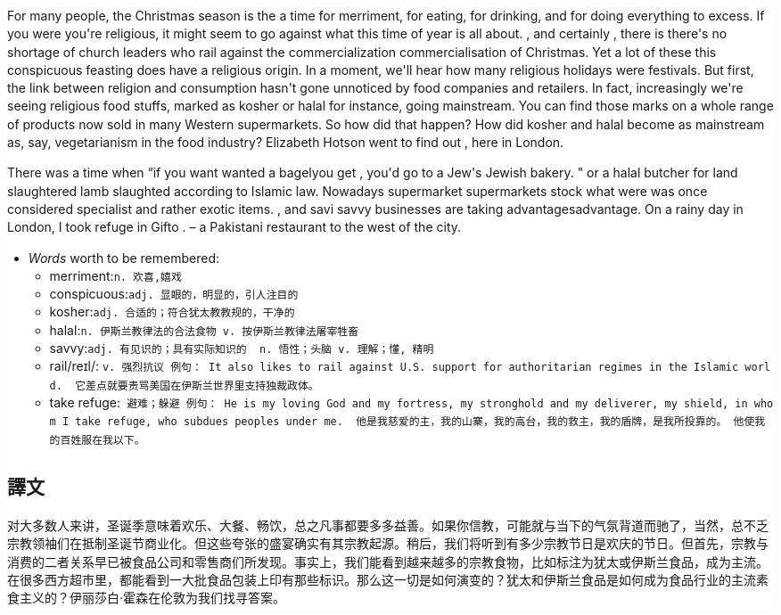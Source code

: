 <p class="linetext">For many people, the Christmas season is <span class="diff_off">the</span> <span class="diff_add">a</span> time for merriment, for eating<span class="diff_alert">,</span> for drinking<span class="diff_alert">,</span> and for doing everything to excess. If <span class="diff_off">you</span> <span class="diff_off">were</span> <span class="diff_add">you're</span> religious, it might seem to go against what this time of year is all about<span class="diff_alert">.</span> <span class="diff_alert">,</span> <span class="diff_alert" title="And ">and </span>certainly <span class="diff_alert">,</span> <span class="diff_off">there</span> <span class="diff_off">is</span> <span class="diff_add">there's</span> no shortage of church leaders who rail against the <span class="diff_off">commercialization</span> <span class="diff_add">commercialisation</span> of Christmas. Yet a lot of <span class="diff_off">these</span> <span class="diff_add">this</span> conspicuous feasting does have a religious origin. In a moment<span class="diff_alert">,</span> we'll hear how many religious holidays were festivals. But first, the link between religion and consumption hasn't gone unnoticed by food companies and retailers. In fact, increasingly we're seeing religious food stuffs, marked as kosher or halal for instance, going mainstream. You can find those marks on a whole range of products now sold in many <span class="diff_alert" title="western ">Western </span>supermarkets. So how did that happen? How did kosher and halal become as mainstream as<span class="diff_alert">,</span> say<span class="diff_alert">,</span> vegetarianism in the food industry? Elizabeth Hotson went to find out <span class="diff_alert">,</span> here in London. </p><p class="linetext"></p><p class="linetext">There was a time when <span class="diff_add">“</span>if you <span class="diff_off">want</span> <span class="diff_add">wanted</span> a bagel<span class="diff_off">you</span> <span class="diff_off">get</span> <span class="diff_alert">,</span> <span class="diff_add">you'd</span> <span class="diff_add">go</span> to a <span class="diff_off">Jew's</span> <span class="diff_add">Jewish</span> bakery<span class="diff_alert">.</span> <span class="diff_alert">"</span> <span class="diff_alert" title="Or ">or </span>a halal butcher for <span class="diff_off">land</span> <span class="diff_off">slaughtered</span> <span class="diff_add">lamb</span> <span class="diff_add">slaughted</span> according to Islamic law. Nowadays <span class="diff_off">supermarket</span> <span class="diff_add">supermarkets</span> stock what <span class="diff_off">were</span> <span class="diff_add">was</span> once considered specialist and rather exotic items<span class="diff_alert">.</span> <span class="diff_alert">,</span> <span class="diff_alert" title="And ">and </span><span class="diff_off">savi</span> <span class="diff_add">savvy</span> businesses are taking <span class="diff_off">advantages</span><span class="diff_add">advantage</span>. On a rainy day in London, I took refuge in Gifto <span class="diff_alert">.</span> <span class="diff_add">–</span> <span class="diff_alert" title="A ">a </span>Pakistani restaurant to the west of the city.


* _Words_ worth to be remembered:
    * merriment:`n. 欢喜,嬉戏`
    * conspicuous:`adj. 显眼的，明显的，引人注目的`
    * kosher:`adj. 合适的；符合犹太教教规的，干净的`
    * halal:`n. 伊斯兰教律法的合法食物 v. 按伊斯兰教律法屠宰牲畜`
    * savvy:`adj. 有见识的；具有实际知识的  n. 悟性；头脑 v. 理解；懂, 精明`
    * rail/reɪl/: `v. 强烈抗议 例句： It also likes to rail against U.S. support for authoritarian regimes in the Islamic world.  它差点就要责骂美国在伊斯兰世界里支持独裁政体。`
    * take refuge:` 避难；躲避 例句： He is my loving God and my fortress, my stronghold and my deliverer, my shield, in whom I take refuge, who subdues peoples under me.  他是我慈爱的主，我的山寨，我的高台，我的救主，我的盾牌，是我所投靠的。 他使我的百姓服在我以下。`


## 譯文
对大多数人来讲，圣诞季意味着欢乐、大餐、畅饮，总之凡事都要多多益善。如果你信教，可能就与当下的气氛背道而驰了，当然，总不乏宗教领袖们在抵制圣诞节商业化。但这些夸张的盛宴确实有其宗教起源。稍后，我们将听到有多少宗教节日是欢庆的节日。但首先，宗教与消费的二者关系早已被食品公司和零售商们所发现。事实上，我们能看到越来越多的宗教食物，比如标注为犹太或伊斯兰食品，成为主流。在很多西方超市里，都能看到一大批食品包装上印有那些标识。那么这一切是如何演变的？犹太和伊斯兰食品是如何成为食品行业的主流素食主义的？伊丽莎白·霍森在伦敦为我们找寻答案。
